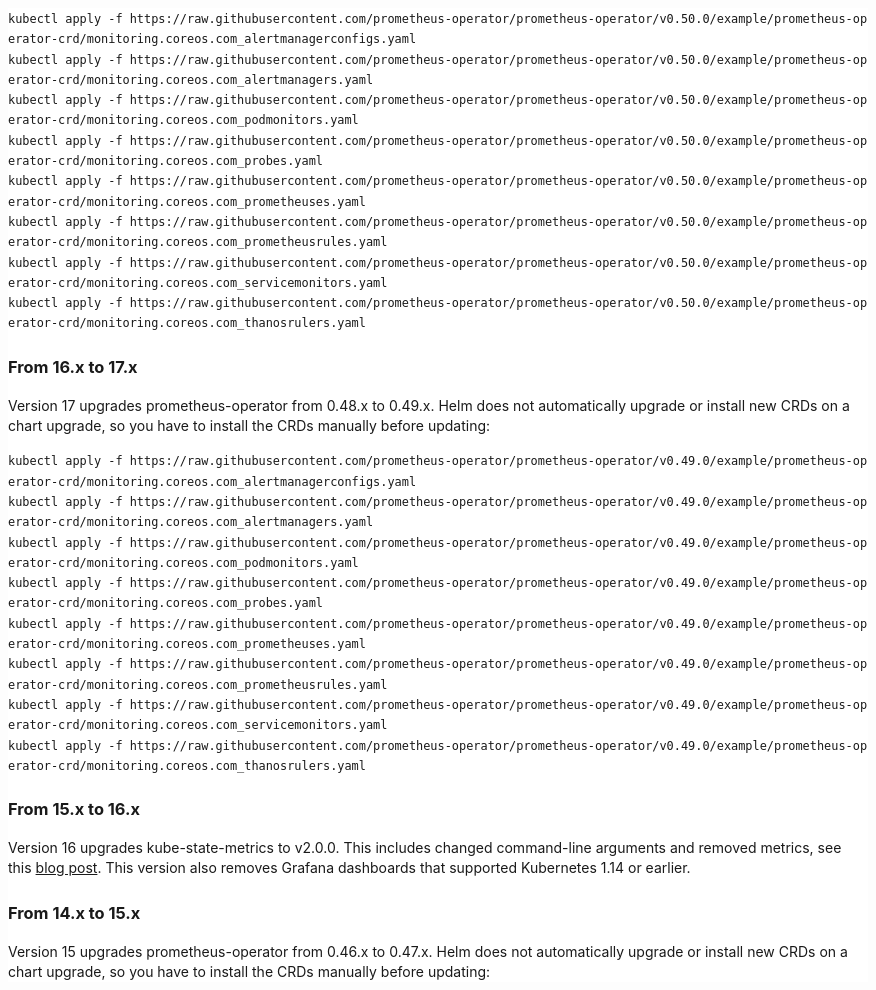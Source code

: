 ```console
kubectl apply -f https://raw.githubusercontent.com/prometheus-operator/prometheus-operator/v0.50.0/example/prometheus-operator-crd/monitoring.coreos.com_alertmanagerconfigs.yaml
kubectl apply -f https://raw.githubusercontent.com/prometheus-operator/prometheus-operator/v0.50.0/example/prometheus-operator-crd/monitoring.coreos.com_alertmanagers.yaml
kubectl apply -f https://raw.githubusercontent.com/prometheus-operator/prometheus-operator/v0.50.0/example/prometheus-operator-crd/monitoring.coreos.com_podmonitors.yaml
kubectl apply -f https://raw.githubusercontent.com/prometheus-operator/prometheus-operator/v0.50.0/example/prometheus-operator-crd/monitoring.coreos.com_probes.yaml
kubectl apply -f https://raw.githubusercontent.com/prometheus-operator/prometheus-operator/v0.50.0/example/prometheus-operator-crd/monitoring.coreos.com_prometheuses.yaml
kubectl apply -f https://raw.githubusercontent.com/prometheus-operator/prometheus-operator/v0.50.0/example/prometheus-operator-crd/monitoring.coreos.com_prometheusrules.yaml
kubectl apply -f https://raw.githubusercontent.com/prometheus-operator/prometheus-operator/v0.50.0/example/prometheus-operator-crd/monitoring.coreos.com_servicemonitors.yaml
kubectl apply -f https://raw.githubusercontent.com/prometheus-operator/prometheus-operator/v0.50.0/example/prometheus-operator-crd/monitoring.coreos.com_thanosrulers.yaml
```

### From 16.x to 17.x

Version 17 upgrades prometheus-operator from 0.48.x to 0.49.x. Helm does not automatically upgrade or install new CRDs on a chart upgrade, so you have to install the CRDs manually before updating:

```console
kubectl apply -f https://raw.githubusercontent.com/prometheus-operator/prometheus-operator/v0.49.0/example/prometheus-operator-crd/monitoring.coreos.com_alertmanagerconfigs.yaml
kubectl apply -f https://raw.githubusercontent.com/prometheus-operator/prometheus-operator/v0.49.0/example/prometheus-operator-crd/monitoring.coreos.com_alertmanagers.yaml
kubectl apply -f https://raw.githubusercontent.com/prometheus-operator/prometheus-operator/v0.49.0/example/prometheus-operator-crd/monitoring.coreos.com_podmonitors.yaml
kubectl apply -f https://raw.githubusercontent.com/prometheus-operator/prometheus-operator/v0.49.0/example/prometheus-operator-crd/monitoring.coreos.com_probes.yaml
kubectl apply -f https://raw.githubusercontent.com/prometheus-operator/prometheus-operator/v0.49.0/example/prometheus-operator-crd/monitoring.coreos.com_prometheuses.yaml
kubectl apply -f https://raw.githubusercontent.com/prometheus-operator/prometheus-operator/v0.49.0/example/prometheus-operator-crd/monitoring.coreos.com_prometheusrules.yaml
kubectl apply -f https://raw.githubusercontent.com/prometheus-operator/prometheus-operator/v0.49.0/example/prometheus-operator-crd/monitoring.coreos.com_servicemonitors.yaml
kubectl apply -f https://raw.githubusercontent.com/prometheus-operator/prometheus-operator/v0.49.0/example/prometheus-operator-crd/monitoring.coreos.com_thanosrulers.yaml
```

### From 15.x to 16.x

Version 16 upgrades kube-state-metrics to v2.0.0. This includes changed command-line arguments and removed metrics, see this [blog post](https://kubernetes.io/blog/2021/04/13/kube-state-metrics-v-2-0/). This version also removes Grafana dashboards that supported Kubernetes 1.14 or earlier.

### From 14.x to 15.x

Version 15 upgrades prometheus-operator from 0.46.x to 0.47.x. Helm does not automatically upgrade or install new CRDs on a chart upgrade, so you have to install the CRDs manually before updating:
